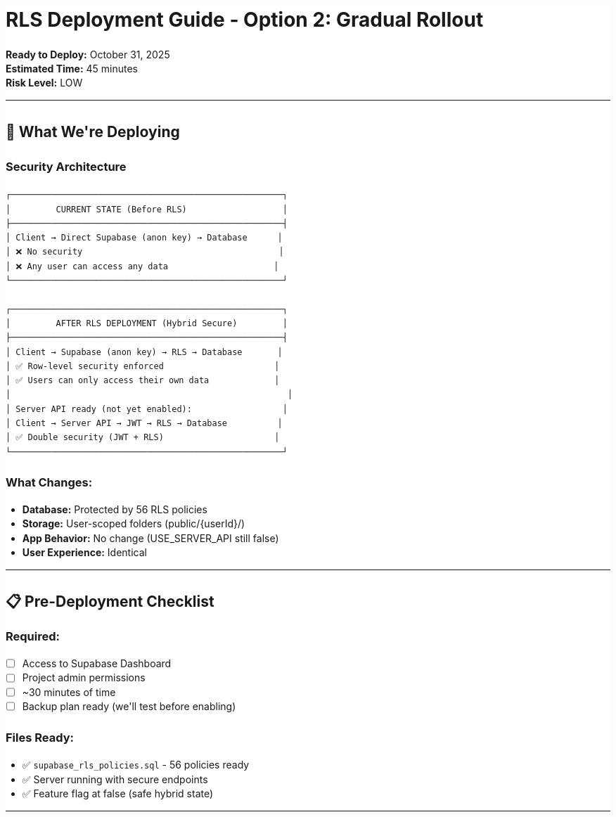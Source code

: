 # RLS Deployment Guide - Option 2: Gradual Rollout
**Ready to Deploy:** October 31, 2025  
**Estimated Time:** 45 minutes  
**Risk Level:** LOW

---

## 🎯 What We're Deploying

### Security Architecture
```
┌──────────────────────────────────────────────────────┐
│         CURRENT STATE (Before RLS)                   │
├──────────────────────────────────────────────────────┤
│ Client → Direct Supabase (anon key) → Database      │
│ ❌ No security                                       │
│ ❌ Any user can access any data                     │
└──────────────────────────────────────────────────────┘

┌──────────────────────────────────────────────────────┐
│         AFTER RLS DEPLOYMENT (Hybrid Secure)         │
├──────────────────────────────────────────────────────┤
│ Client → Supabase (anon key) → RLS → Database       │
│ ✅ Row-level security enforced                      │
│ ✅ Users can only access their own data             │
│                                                       │
│ Server API ready (not yet enabled):                  │
│ Client → Server API → JWT → RLS → Database          │
│ ✅ Double security (JWT + RLS)                      │
└──────────────────────────────────────────────────────┘
```

### What Changes:
- **Database:** Protected by 56 RLS policies
- **Storage:** User-scoped folders (public/{userId}/)
- **App Behavior:** No change (USE_SERVER_API still false)
- **User Experience:** Identical

---

## 📋 Pre-Deployment Checklist

### Required:
- [ ] Access to Supabase Dashboard
- [ ] Project admin permissions
- [ ] ~30 minutes of time
- [ ] Backup plan ready (we'll test before enabling)

### Files Ready:
- ✅ `supabase_rls_policies.sql` - 56 policies ready
- ✅ Server running with secure endpoints
- ✅ Feature flag at false (safe hybrid state)

---